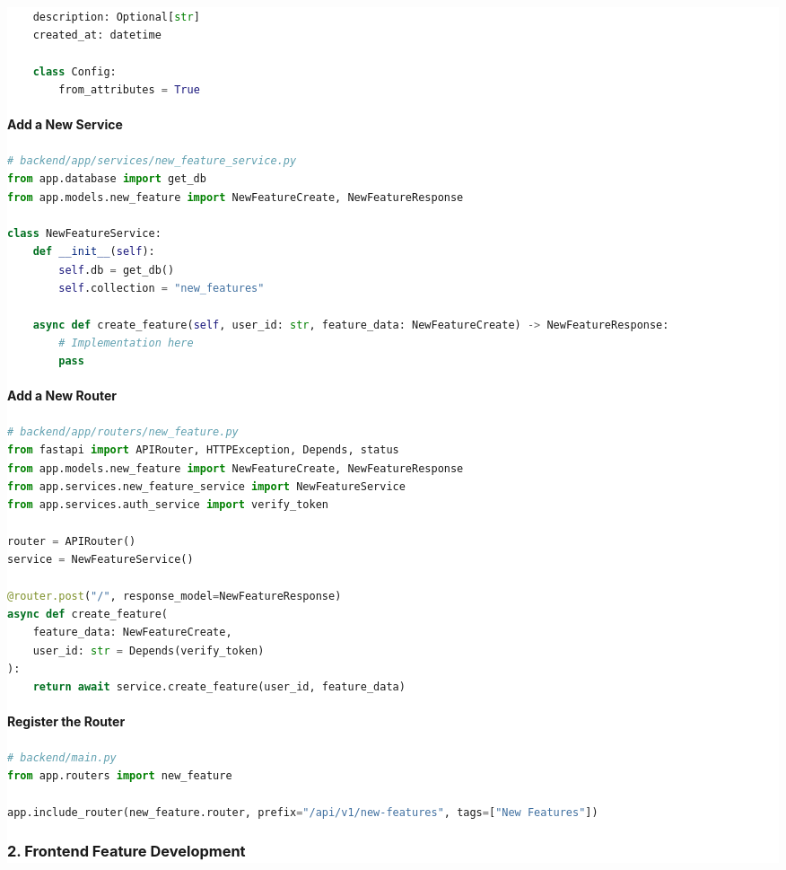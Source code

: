 ```python
    description: Optional[str]
    created_at: datetime
    
    class Config:
        from_attributes = True
```

#### Add a New Service
```python
# backend/app/services/new_feature_service.py
from app.database import get_db
from app.models.new_feature import NewFeatureCreate, NewFeatureResponse

class NewFeatureService:
    def __init__(self):
        self.db = get_db()
        self.collection = "new_features"
    
    async def create_feature(self, user_id: str, feature_data: NewFeatureCreate) -> NewFeatureResponse:
        # Implementation here
        pass
```

#### Add a New Router
```python
# backend/app/routers/new_feature.py
from fastapi import APIRouter, HTTPException, Depends, status
from app.models.new_feature import NewFeatureCreate, NewFeatureResponse
from app.services.new_feature_service import NewFeatureService
from app.services.auth_service import verify_token

router = APIRouter()
service = NewFeatureService()

@router.post("/", response_model=NewFeatureResponse)
async def create_feature(
    feature_data: NewFeatureCreate,
    user_id: str = Depends(verify_token)
):
    return await service.create_feature(user_id, feature_data)
```

#### Register the Router
```python
# backend/main.py
from app.routers import new_feature

app.include_router(new_feature.router, prefix="/api/v1/new-features", tags=["New Features"])
```

### 2. Frontend Feature Development
